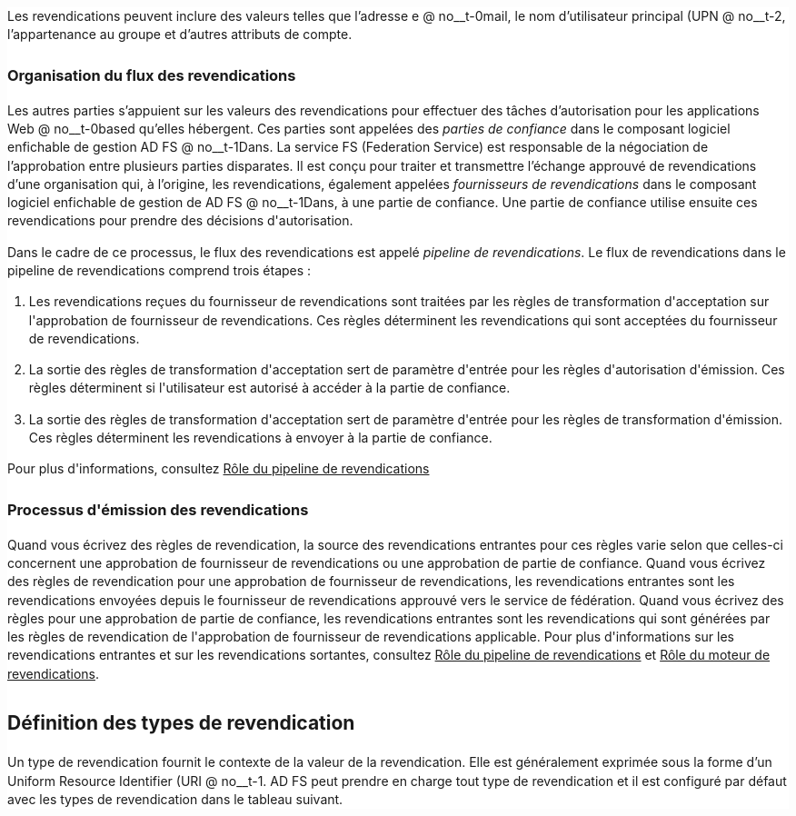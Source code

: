 Les revendications peuvent inclure des valeurs telles que l’adresse e @ no__t-0mail, le nom d’utilisateur principal \(UPN @ no__t-2, l’appartenance au groupe et d’autres attributs de compte.  
  
### <a name="how-claims-flow"></a>Organisation du flux des revendications  
Les autres parties s’appuient sur les valeurs des revendications pour effectuer des tâches d’autorisation pour les applications Web @ no__t-0based qu’elles hébergent. Ces parties sont appelées des *parties de confiance* dans le composant logiciel enfichable de gestion AD FS @ no__t-1Dans. La service FS (Federation Service) est responsable de la négociation de l’approbation entre plusieurs parties disparates. Il est conçu pour traiter et transmettre l’échange approuvé de revendications d’une organisation qui, à l’origine, les revendications, également appelées *fournisseurs de revendications* dans le composant logiciel enfichable de gestion de AD FS @ no__t-1Dans, à une partie de confiance. Une partie de confiance utilise ensuite ces revendications pour prendre des décisions d'autorisation.  
  
Dans le cadre de ce processus, le flux des revendications est appelé *pipeline de revendications*. Le flux de revendications dans le pipeline de revendications comprend trois étapes :  
  
1.  Les revendications reçues du fournisseur de revendications sont traitées par les règles de transformation d'acceptation sur l'approbation de fournisseur de revendications. Ces règles déterminent les revendications qui sont acceptées du fournisseur de revendications.  
  
2.  La sortie des règles de transformation d'acceptation sert de paramètre d'entrée pour les règles d'autorisation d'émission. Ces règles déterminent si l'utilisateur est autorisé à accéder à la partie de confiance.  
  
3.  La sortie des règles de transformation d'acceptation sert de paramètre d'entrée pour les règles de transformation d'émission. Ces règles déterminent les revendications à envoyer à la partie de confiance.  
  
Pour plus d'informations, consultez [Rôle du pipeline de revendications](The-Role-of-the-Claims-Pipeline.md)  
  
### <a name="how-claims-are-issued"></a>Processus d'émission des revendications  
Quand vous écrivez des règles de revendication, la source des revendications entrantes pour ces règles varie selon que celles-ci concernent une approbation de fournisseur de revendications ou une approbation de partie de confiance. Quand vous écrivez des règles de revendication pour une approbation de fournisseur de revendications, les revendications entrantes sont les revendications envoyées depuis le fournisseur de revendications approuvé vers le service de fédération. Quand vous écrivez des règles pour une approbation de partie de confiance, les revendications entrantes sont les revendications qui sont générées par les règles de revendication de l'approbation de fournisseur de revendications applicable. Pour plus d'informations sur les revendications entrantes et sur les revendications sortantes, consultez [Rôle du pipeline de revendications](The-Role-of-the-Claims-Pipeline.md) et [Rôle du moteur de revendications](The-Role-of-the-Claims-Engine.md).  
  
## <a name="what-are-claim-types"></a>Définition des types de revendication  
Un type de revendication fournit le contexte de la valeur de la revendication. Elle est généralement exprimée sous la forme d’un Uniform Resource Identifier \(URI @ no__t-1. AD FS peut prendre en charge tout type de revendication et il est configuré par défaut avec les types de revendication dans le tableau suivant.  
  